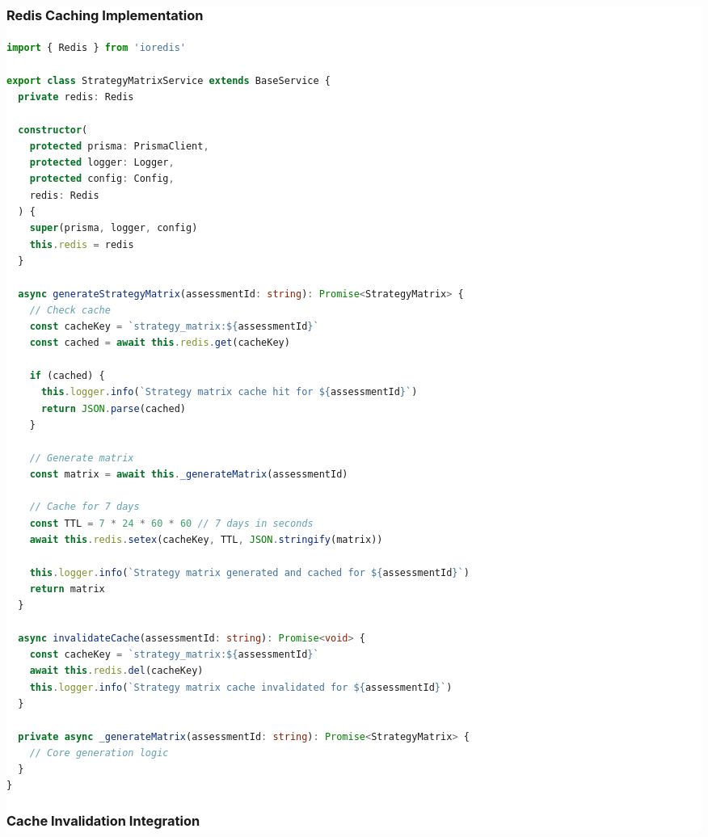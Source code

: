 ### Redis Caching Implementation

```typescript
import { Redis } from 'ioredis'

export class StrategyMatrixService extends BaseService {
  private redis: Redis

  constructor(
    protected prisma: PrismaClient,
    protected logger: Logger,
    protected config: Config,
    redis: Redis
  ) {
    super(prisma, logger, config)
    this.redis = redis
  }

  async generateStrategyMatrix(assessmentId: string): Promise<StrategyMatrix> {
    // Check cache
    const cacheKey = `strategy_matrix:${assessmentId}`
    const cached = await this.redis.get(cacheKey)

    if (cached) {
      this.logger.info(`Strategy matrix cache hit for ${assessmentId}`)
      return JSON.parse(cached)
    }

    // Generate matrix
    const matrix = await this._generateMatrix(assessmentId)

    // Cache for 7 days
    const TTL = 7 * 24 * 60 * 60 // 7 days in seconds
    await this.redis.setex(cacheKey, TTL, JSON.stringify(matrix))

    this.logger.info(`Strategy matrix generated and cached for ${assessmentId}`)
    return matrix
  }

  async invalidateCache(assessmentId: string): Promise<void> {
    const cacheKey = `strategy_matrix:${assessmentId}`
    await this.redis.del(cacheKey)
    this.logger.info(`Strategy matrix cache invalidated for ${assessmentId}`)
  }

  private async _generateMatrix(assessmentId: string): Promise<StrategyMatrix> {
    // Core generation logic
  }
}
```

### Cache Invalidation Integration
